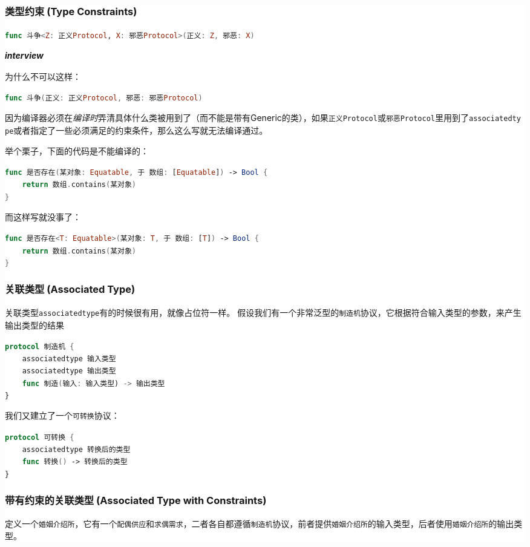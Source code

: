 ### 类型约束 (Type Constraints)

```swift
func 斗争<Z: 正义Protocol, X: 邪恶Protocol>(正义: Z, 邪恶: X)
```

***$interview$***

为什么不可以这样：

```swift
func 斗争(正义: 正义Protocol, 邪恶: 邪恶Protocol)
```

因为编译器必须在*编译时*弄清具体什么类被用到了（而不能是带有Generic的类），如果`正义Protocol`或`邪恶Protocol`里用到了`associatedtype`或者指定了一些必须满足的约束条件，那么这么写就无法编译通过。

举个栗子，下面的代码是不能编译的：

```swift
func 是否存在(某对象: Equatable, 于 数组: [Equatable]) -> Bool {
    return 数组.contains(某对象)
}
```

而这样写就没事了：

```swift
func 是否存在<T: Equatable>(某对象: T, 于 数组: [T]) -> Bool {
    return 数组.contains(某对象)
}
```

### 关联类型 (Associated Type)

关联类型`associatedtype`有的时候很有用，就像占位符一样。
假设我们有一个非常泛型的`制造机`协议，它根据符合输入类型的参数，来产生输出类型的结果

```swift
protocol 制造机 {
    associatedtype 输入类型
    associatedtype 输出类型
    func 制造(输入: 输入类型) -> 输出类型
}
```

我们又建立了一个`可转换`协议：

```swift
protocol 可转换 {
    associatedtype 转换后的类型
    func 转换() -> 转换后的类型
}
```

### 带有约束的关联类型 (Associated Type with Constraints)

定义一个`婚姻介绍所`，它有一个`配偶供应`和`求偶需求`，二者各自都遵循`制造机`协议，前者提供`婚姻介绍所`的输入类型，后者使用`婚姻介绍所`的输出类型。
